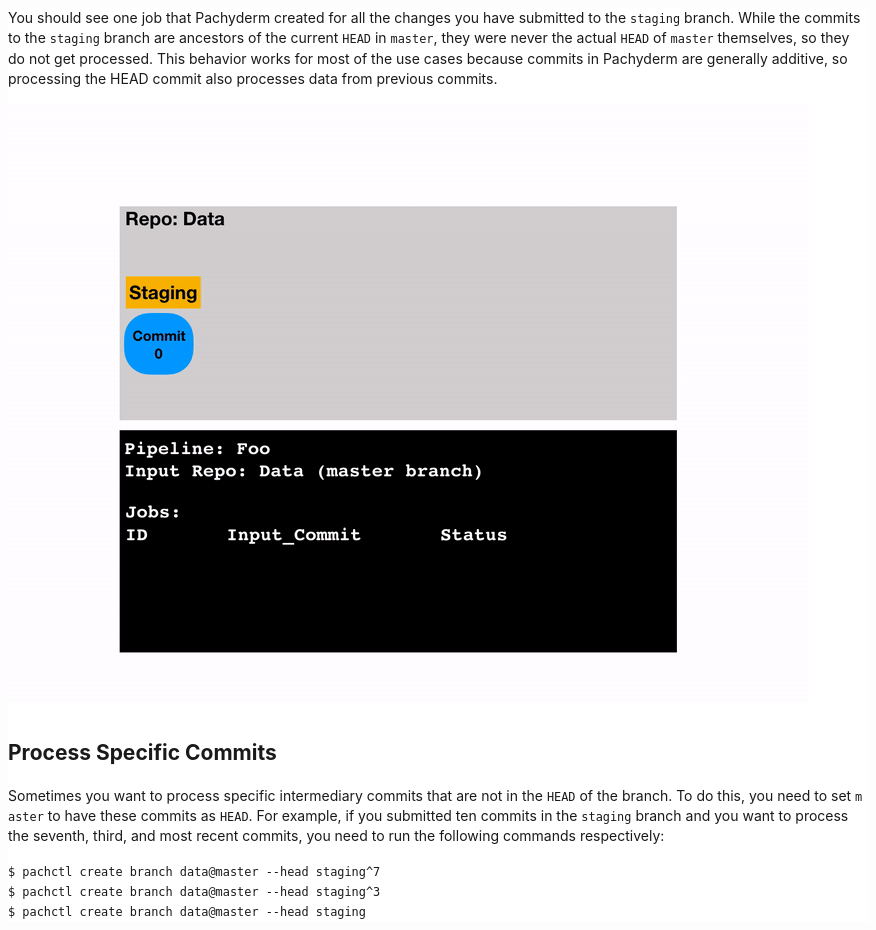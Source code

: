    You should see one job that Pachyderm created for all the changes you
   have submitted to the `staging` branch. While the commits to the
   `staging` branch are ancestors of the current `HEAD` in  `master`,
   they were never the actual `HEAD` of `master` themselves, so they
   do not get processed. This behavior works for most of the use cases
   because commits in Pachyderm are generally additive, so processing
   the HEAD commit also processes data from previous commits.

![deferred processing](../../assets/images/deferred_processing.gif)

## Process Specific Commits

Sometimes you want to process specific intermediary commits
that are not in the `HEAD` of the branch.
To do this, you need to set `master` to have these commits as `HEAD`.
For example, if you submitted ten commits in the `staging` branch and you
want to process the seventh, third, and most recent commits, you need
to run the following commands respectively:

```shell
$ pachctl create branch data@master --head staging^7
$ pachctl create branch data@master --head staging^3
$ pachctl create branch data@master --head staging
```
